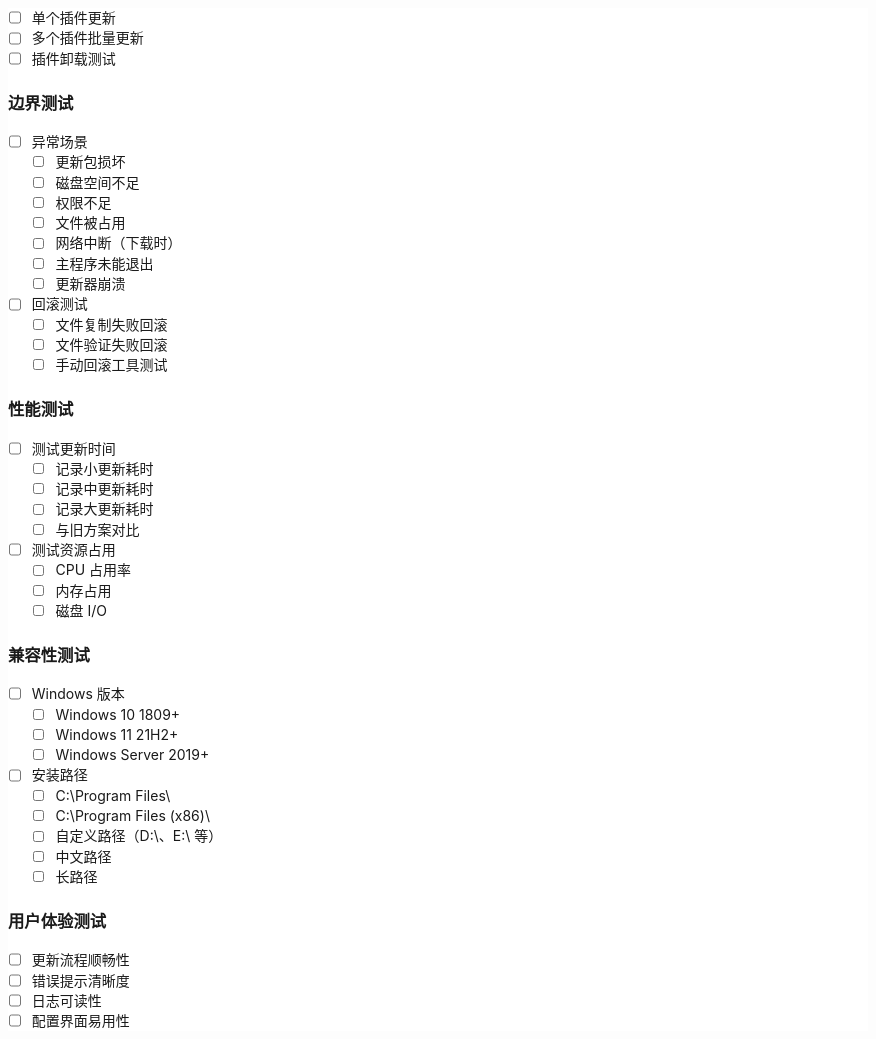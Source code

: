 - [ ] 单个插件更新
- [ ] 多个插件批量更新
- [ ] 插件卸载测试

### 边界测试

- [ ] 异常场景
  - [ ] 更新包损坏
  - [ ] 磁盘空间不足
  - [ ] 权限不足
  - [ ] 文件被占用
  - [ ] 网络中断（下载时）
  - [ ] 主程序未能退出
  - [ ] 更新器崩溃

- [ ] 回滚测试
  - [ ] 文件复制失败回滚
  - [ ] 文件验证失败回滚
  - [ ] 手动回滚工具测试

### 性能测试

- [ ] 测试更新时间
  - [ ] 记录小更新耗时
  - [ ] 记录中更新耗时
  - [ ] 记录大更新耗时
  - [ ] 与旧方案对比

- [ ] 测试资源占用
  - [ ] CPU 占用率
  - [ ] 内存占用
  - [ ] 磁盘 I/O

### 兼容性测试

- [ ] Windows 版本
  - [ ] Windows 10 1809+
  - [ ] Windows 11 21H2+
  - [ ] Windows Server 2019+

- [ ] 安装路径
  - [ ] C:\Program Files\
  - [ ] C:\Program Files (x86)\
  - [ ] 自定义路径（D:\、E:\ 等）
  - [ ] 中文路径
  - [ ] 长路径

### 用户体验测试

- [ ] 更新流程顺畅性
- [ ] 错误提示清晰度
- [ ] 日志可读性
- [ ] 配置界面易用性
